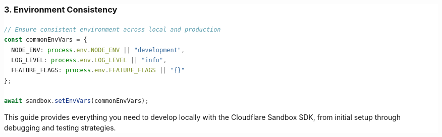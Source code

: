 ### 3. Environment Consistency

```typescript
// Ensure consistent environment across local and production
const commonEnvVars = {
  NODE_ENV: process.env.NODE_ENV || "development",
  LOG_LEVEL: process.env.LOG_LEVEL || "info",
  FEATURE_FLAGS: process.env.FEATURE_FLAGS || "{}"
};

await sandbox.setEnvVars(commonEnvVars);
```

This guide provides everything you need to develop locally with the Cloudflare Sandbox SDK, from initial setup through debugging and testing strategies.